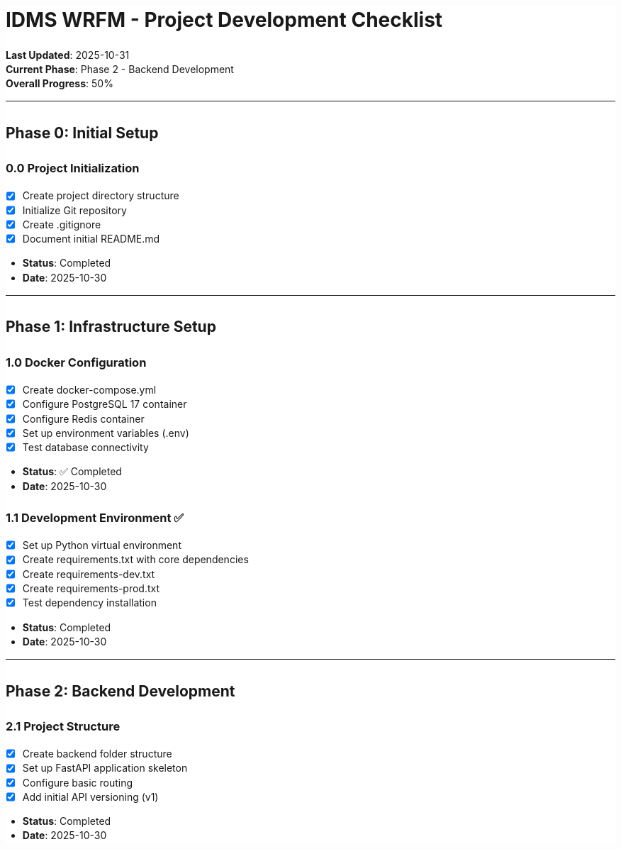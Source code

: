 ﻿# IDMS WRFM - Project Development Checklist

**Last Updated**: 2025-10-31  
**Current Phase**: Phase 2 - Backend Development  
**Overall Progress**: 50%

---

## Phase 0: Initial Setup 

### 0.0 Project Initialization 
- [x] Create project directory structure
- [x] Initialize Git repository  
- [x] Create .gitignore
- [x] Document initial README.md
- **Status**:  Completed
- **Date**: 2025-10-30

---

## Phase 1: Infrastructure Setup 

### 1.0 Docker Configuration 
- [x] Create docker-compose.yml
- [x] Configure PostgreSQL 17 container
- [x] Configure Redis container
- [x] Set up environment variables (.env)
- [x] Test database connectivity
- **Status**: ✅ Completed
- **Date**: 2025-10-30

### 1.1 Development Environment ✅
- [x] Set up Python virtual environment
- [x] Create requirements.txt with core dependencies
- [x] Create requirements-dev.txt
- [x] Create requirements-prod.txt
- [x] Test dependency installation
- **Status**:  Completed
- **Date**: 2025-10-30

---

## Phase 2: Backend Development 

### 2.1 Project Structure 
- [x] Create backend folder structure
- [x] Set up FastAPI application skeleton
- [x] Configure basic routing
- [x] Add initial API versioning (v1)
- **Status**:  Completed
- **Date**: 2025-10-30
